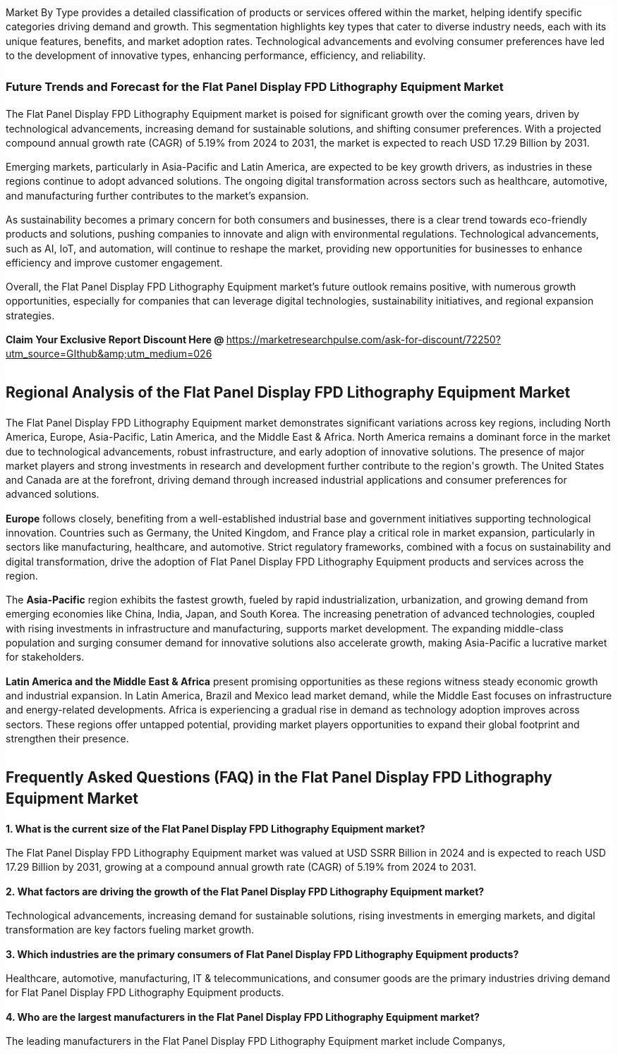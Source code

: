 Market By Type provides a detailed classification of products or services offered within the market, helping identify specific categories driving demand and growth. This segmentation highlights key types that cater to diverse industry needs, each with its unique features, benefits, and market adoption rates. Technological advancements and evolving consumer preferences have led to the development of innovative types, enhancing performance, efficiency, and reliability.</p><h3>Future Trends and Forecast for the Flat Panel Display FPD Lithography Equipment Market</h3><p>The Flat Panel Display FPD Lithography Equipment market is poised for significant growth over the coming years, driven by technological advancements, increasing demand for sustainable solutions, and shifting consumer preferences. With a projected compound annual growth rate (CAGR) of 5.19% from 2024 to 2031, the market is expected to reach USD 17.29 Billion by 2031.</p><p>Emerging markets, particularly in Asia-Pacific and Latin America, are expected to be key growth drivers, as industries in these regions continue to adopt advanced solutions. The ongoing digital transformation across sectors such as healthcare, automotive, and manufacturing further contributes to the market&rsquo;s expansion.</p><p>As sustainability becomes a primary concern for both consumers and businesses, there is a clear trend towards eco-friendly products and solutions, pushing companies to innovate and align with environmental regulations. Technological advancements, such as AI, IoT, and automation, will continue to reshape the market, providing new opportunities for businesses to enhance efficiency and improve customer engagement.</p><p>Overall, the Flat Panel Display FPD Lithography Equipment market&rsquo;s future outlook remains positive, with numerous growth opportunities, especially for companies that can leverage digital technologies, sustainability initiatives, and regional expansion strategies.</p><p><strong>Claim Your Exclusive Report Discount Here @ </strong><a href="https://marketresearchpulse.com/ask-for-discount/72250?utm_source=GIthub&amp;utm_medium=026">https://marketresearchpulse.com/ask-for-discount/72250?utm_source=GIthub&amp;utm_medium=026</a></p><h2><strong>Regional Analysis of the Flat Panel Display FPD Lithography Equipment Market</strong></h2><p>The Flat Panel Display FPD Lithography Equipment market demonstrates significant variations across key regions, including North America, Europe, Asia-Pacific, Latin America, and the Middle East &amp; Africa. North America remains a dominant force in the market due to technological advancements, robust infrastructure, and early adoption of innovative solutions. The presence of major market players and strong investments in research and development further contribute to the region's growth. The United States and Canada are at the forefront, driving demand through increased industrial applications and consumer preferences for advanced solutions.</p><p><strong>Europe</strong> follows closely, benefiting from a well-established industrial base and government initiatives supporting technological innovation. Countries such as Germany, the United Kingdom, and France play a critical role in market expansion, particularly in sectors like manufacturing, healthcare, and automotive. Strict regulatory frameworks, combined with a focus on sustainability and digital transformation, drive the adoption of Flat Panel Display FPD Lithography Equipment products and services across the region.</p><p>The <strong>Asia-Pacific</strong> region exhibits the fastest growth, fueled by rapid industrialization, urbanization, and growing demand from emerging economies like China, India, Japan, and South Korea. The increasing penetration of advanced technologies, coupled with rising investments in infrastructure and manufacturing, supports market development. The expanding middle-class population and surging consumer demand for innovative solutions also accelerate growth, making Asia-Pacific a lucrative market for stakeholders.</p><p><strong>Latin America and the Middle East &amp; Africa</strong> present promising opportunities as these regions witness steady economic growth and industrial expansion. In Latin America, Brazil and Mexico lead market demand, while the Middle East focuses on infrastructure and energy-related developments. Africa is experiencing a gradual rise in demand as technology adoption improves across sectors. These regions offer untapped potential, providing market players opportunities to expand their global footprint and strengthen their presence.</p><h2><strong>Frequently Asked Questions (FAQ) in the Flat Panel Display FPD Lithography Equipment Market</strong></h2><p><strong>1. What is the current size of the Flat Panel Display FPD Lithography Equipment market?</strong></p><p>The Flat Panel Display FPD Lithography Equipment market was valued at USD SSRR Billion in 2024 and is expected to reach USD 17.29 Billion by 2031, growing at a compound annual growth rate (CAGR) of 5.19% from 2024 to 2031.</p><p><strong>2. What factors are driving the growth of the Flat Panel Display FPD Lithography Equipment market?</strong></p><p>Technological advancements, increasing demand for sustainable solutions, rising investments in emerging markets, and digital transformation are key factors fueling market growth.</p><p><strong>3. Which industries are the primary consumers of Flat Panel Display FPD Lithography Equipment products?</strong></p><p>Healthcare, automotive, manufacturing, IT &amp; telecommunications, and consumer goods are the primary industries driving demand for Flat Panel Display FPD Lithography Equipment products.</p><p><strong>4. Who are the largest manufacturers in the Flat Panel Display FPD Lithography Equipment market?</strong></p><p>The leading manufacturers in the Flat Panel Display FPD Lithography Equipment market include Companys,